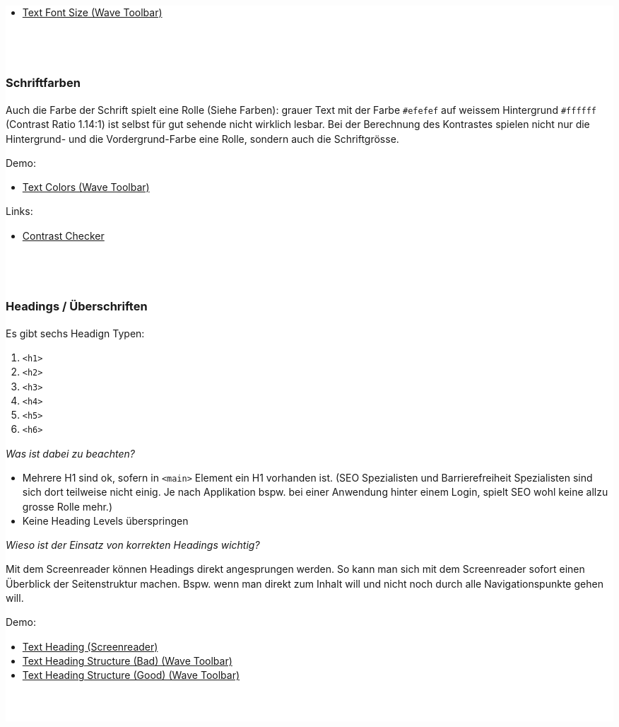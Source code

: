 - [Text Font Size (Wave Toolbar)](/demo/text-font-size)

<br />
<br />

### Schriftfarben


Auch die Farbe der Schrift spielt eine Rolle (Siehe Farben): grauer Text mit der Farbe `#efefef` auf weissem Hintergrund `#ffffff` (Contrast Ratio 1.14:1) ist selbst für gut sehende nicht wirklich lesbar. Bei der Berechnung des Kontrastes spielen nicht nur die Hintergrund- und die Vordergrund-Farbe eine Rolle, sondern auch die Schriftgrösse.

Demo: 

- [Text Colors (Wave Toolbar)](/demo/text-colors)

Links:
- [Contrast Checker](https://webaim.org/resources/contrastchecker/)

<br />
<br />

### Headings / Überschriften

Es gibt sechs Headign Typen:

1. `<h1>`
2. `<h2>`
3. `<h3>`
4. `<h4>`
5. `<h5>`
6. `<h6>`



*Was ist dabei zu beachten?* 

- Mehrere H1 sind ok, sofern in `<main>` Element ein H1 vorhanden ist. (SEO Spezialisten und Barrierefreiheit Spezialisten sind sich dort teilweise nicht einig. Je nach Applikation bspw. bei einer Anwendung hinter einem Login, spielt SEO wohl keine allzu grosse Rolle mehr.)
- Keine Heading Levels überspringen



*Wieso ist der Einsatz von korrekten Headings wichtig?*



Mit dem Screenreader können Headings direkt angesprungen werden. So kann man sich mit dem Screenreader sofort einen Überblick der Seitenstruktur machen. Bspw. wenn man direkt zum Inhalt will und nicht noch durch alle Navigationspunkte gehen will.

Demo:

- [Text Heading (Screenreader)](/demo/text-h)
- [Text Heading Structure (Bad) (Wave Toolbar)](/demo/text-h-structure-bad)
- [Text Heading Structure (Good) (Wave Toolbar)](/demo/text-h-structure-good)

<br />
<br />
